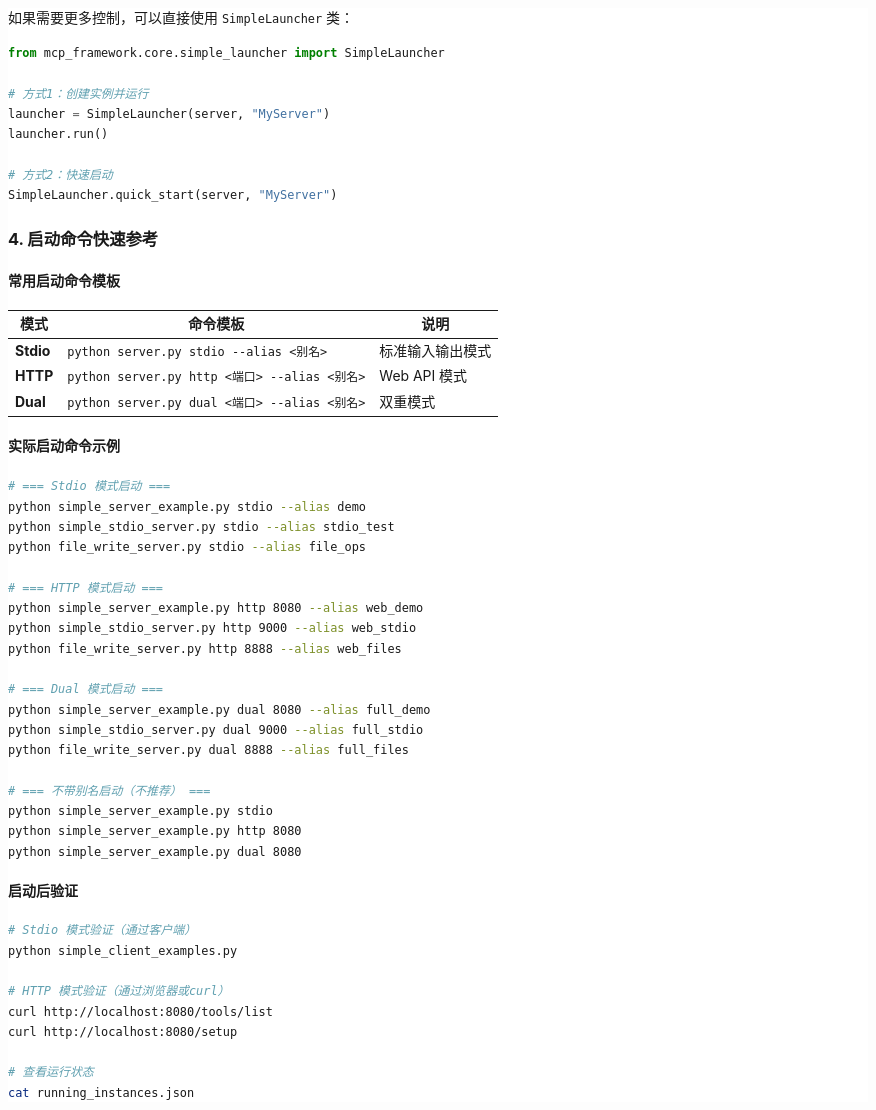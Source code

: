 如果需要更多控制，可以直接使用 `SimpleLauncher` 类：

```python
from mcp_framework.core.simple_launcher import SimpleLauncher

# 方式1：创建实例并运行
launcher = SimpleLauncher(server, "MyServer")
launcher.run()

# 方式2：快速启动
SimpleLauncher.quick_start(server, "MyServer")
```

### 4. 启动命令快速参考

#### 常用启动命令模板

| 模式 | 命令模板 | 说明 |
|------|----------|------|
| **Stdio** | `python server.py stdio --alias <别名>` | 标准输入输出模式 |
| **HTTP** | `python server.py http <端口> --alias <别名>` | Web API 模式 |
| **Dual** | `python server.py dual <端口> --alias <别名>` | 双重模式 |

#### 实际启动命令示例

```bash
# === Stdio 模式启动 ===
python simple_server_example.py stdio --alias demo
python simple_stdio_server.py stdio --alias stdio_test
python file_write_server.py stdio --alias file_ops

# === HTTP 模式启动 ===
python simple_server_example.py http 8080 --alias web_demo
python simple_stdio_server.py http 9000 --alias web_stdio
python file_write_server.py http 8888 --alias web_files

# === Dual 模式启动 ===
python simple_server_example.py dual 8080 --alias full_demo
python simple_stdio_server.py dual 9000 --alias full_stdio
python file_write_server.py dual 8888 --alias full_files

# === 不带别名启动（不推荐） ===
python simple_server_example.py stdio
python simple_server_example.py http 8080
python simple_server_example.py dual 8080
```

#### 启动后验证

```bash
# Stdio 模式验证（通过客户端）
python simple_client_examples.py

# HTTP 模式验证（通过浏览器或curl）
curl http://localhost:8080/tools/list
curl http://localhost:8080/setup

# 查看运行状态
cat running_instances.json
```
